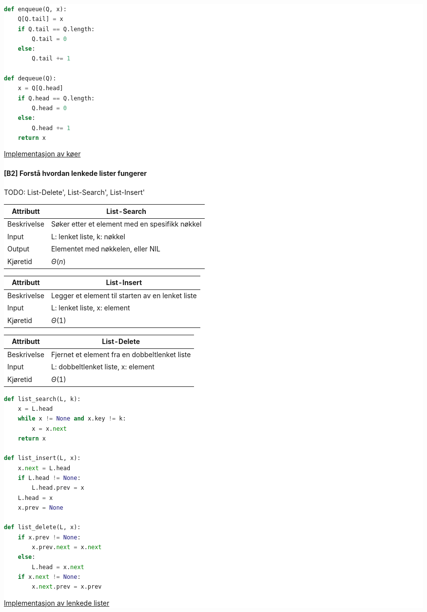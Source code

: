 ````python
def enqueue(Q, x):
    Q[Q.tail] = x
    if Q.tail == Q.length:
        Q.tail = 0
    else:
        Q.tail += 1

def dequeue(Q):
    x = Q[Q.head]
    if Q.head == Q.length:
        Q.head = 0
    else:
        Q.head += 1
    return x
````
[Implementasjon av køer](lib/structures/queue.py)

#### [B2] Forstå hvordan lenkede lister fungerer
TODO: List-Delete', List-Search', List-Insert'

Attributt | List-Search
---|---
Beskrivelse | Søker etter et element med en spesifikk nøkkel
Input | L: lenket liste, k: nøkkel
Output | Elementet med nøkkelen, eller NIL
Kjøretid | $\Theta(n)$

Attributt | List-Insert
---|---
Beskrivelse | Legger et element til starten av en lenket liste
Input | L: lenket liste, x: element
Kjøretid | $\Theta(1)$

Attributt | List-Delete
---|---
Beskrivelse | Fjernet et element fra en dobbeltlenket liste
Input | L: dobbeltlenket liste, x: element
Kjøretid | $\Theta(1)$

````python
def list_search(L, k):
    x = L.head
    while x != None and x.key != k:
        x = x.next
    return x

def list_insert(L, x):
    x.next = L.head
    if L.head != None:
        L.head.prev = x
    L.head = x
    x.prev = None

def list_delete(L, x):
    if x.prev != None:
        x.prev.next = x.next
    else:
        L.head = x.next
    if x.next != None:
        x.next.prev = x.prev
````
[Implementasjon av lenkede lister](lib/structures/linked_list.py)
